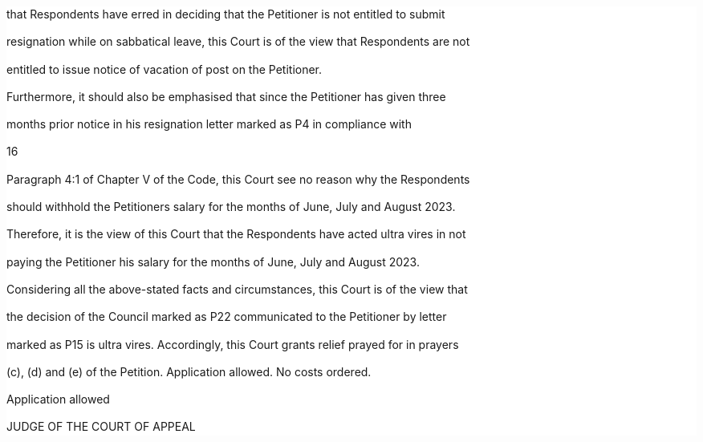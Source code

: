 that Respondents have erred in deciding that the Petitioner is not entitled to submit

resignation while on sabbatical leave, this Court is of the view that Respondents are not

entitled to issue notice of vacation of post on the Petitioner.

Furthermore, it should also be emphasised that since the Petitioner has given three

months prior notice in his resignation letter marked as P4 in compliance with

16

Paragraph 4:1 of Chapter V of the Code, this Court see no reason why the Respondents

should withhold the Petitioners salary for the months of June, July and August 2023.

Therefore, it is the view of this Court that the Respondents have acted ultra vires in not

paying the Petitioner his salary for the months of June, July and August 2023.

Considering all the above-stated facts and circumstances, this Court is of the view that

the decision of the Council marked as P22 communicated to the Petitioner by letter

marked as P15 is ultra vires. Accordingly, this Court grants relief prayed for in prayers

(c), (d) and (e) of the Petition. Application allowed. No costs ordered.

Application allowed

JUDGE OF THE COURT OF APPEAL